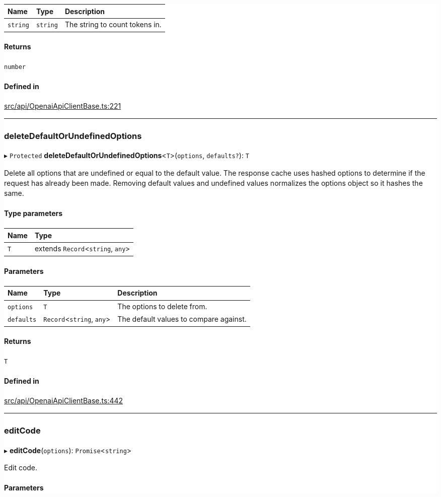 | Name | Type | Description |
| :------ | :------ | :------ |
| `string` | `string` | The string to count tokens in. |

#### Returns

`number`

#### Defined in

[src/api/OpenaiApiClientBase.ts:221](https://github.com/bemoje/bemoje-node-util/blob/f65e483/src/api/OpenaiApiClientBase.ts#L221)

___

### deleteDefaultOrUndefinedOptions

▸ `Protected` **deleteDefaultOrUndefinedOptions**<`T`\>(`options`, `defaults?`): `T`

Delete all options that are undefined or equal to the default value.
The response cache uses hashed options to determine if the request has already been made.
Removing default values and undefined values normalizes the options object so it hashes the same.

#### Type parameters

| Name | Type |
| :------ | :------ |
| `T` | extends `Record`<`string`, `any`\> |

#### Parameters

| Name | Type | Description |
| :------ | :------ | :------ |
| `options` | `T` | The options to delete from. |
| `defaults` | `Record`<`string`, `any`\> | The default values to compare against. |

#### Returns

`T`

#### Defined in

[src/api/OpenaiApiClientBase.ts:442](https://github.com/bemoje/bemoje-node-util/blob/f65e483/src/api/OpenaiApiClientBase.ts#L442)

___

### editCode

▸ **editCode**(`options`): `Promise`<`string`\>

Edit code.

#### Parameters
